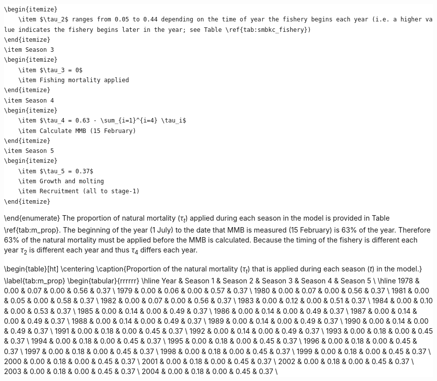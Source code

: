    \begin{itemize}
        \item $\tau_2$ ranges from 0.05 to 0.44 depending on the time of year the fishery begins each year (i.e. a higher value indicates the fishery begins later in the year; see Table \ref{tab:smbkc_fishery})
    \end{itemize}
    \item Season 3
    \begin{itemize}
        \item $\tau_3 = 0$
        \item Fishing mortality applied
    \end{itemize}
    \item Season 4
    \begin{itemize}
        \item $\tau_4 = 0.63 - \sum_{i=1}^{i=4} \tau_i$
        \item Calculate MMB (15 February)
    \end{itemize}
    \item Season 5
    \begin{itemize}
        \item $\tau_5 = 0.37$
        \item Growth and molting
        \item Recruitment (all to stage-1)
    \end{itemize}
\end{enumerate}
The proportion of natural mortality ($\tau_t$) applied during each season in the model is provided in Table \ref{tab:m_prop}. The beginning of the year (1 July) to the date that MMB is measured (15 February) is 63% of the year. Therefore 63% of the natural mortality must be applied before the MMB is calculated. Because the timing of the fishery is different each year $\tau_2$ is different each year and thus $\tau_4$ differs each year.

\begin{table}[ht]
\centering
\caption{Proportion of the natural mortality ($\tau_t$) that is applied during each season ($t$) in the model.} 
\label{tab:m_prop}
\begin{tabular}{rrrrrr}
  \hline
Year & Season 1 & Season 2 & Season 3 & Season 4 & Season 5 \\ 
  \hline
1978 & 0.00 & 0.07 & 0.00 & 0.56 & 0.37 \\ 
  1979 & 0.00 & 0.06 & 0.00 & 0.57 & 0.37 \\ 
  1980 & 0.00 & 0.07 & 0.00 & 0.56 & 0.37 \\ 
  1981 & 0.00 & 0.05 & 0.00 & 0.58 & 0.37 \\ 
  1982 & 0.00 & 0.07 & 0.00 & 0.56 & 0.37 \\ 
  1983 & 0.00 & 0.12 & 0.00 & 0.51 & 0.37 \\ 
  1984 & 0.00 & 0.10 & 0.00 & 0.53 & 0.37 \\ 
  1985 & 0.00 & 0.14 & 0.00 & 0.49 & 0.37 \\ 
  1986 & 0.00 & 0.14 & 0.00 & 0.49 & 0.37 \\ 
  1987 & 0.00 & 0.14 & 0.00 & 0.49 & 0.37 \\ 
  1988 & 0.00 & 0.14 & 0.00 & 0.49 & 0.37 \\ 
  1989 & 0.00 & 0.14 & 0.00 & 0.49 & 0.37 \\ 
  1990 & 0.00 & 0.14 & 0.00 & 0.49 & 0.37 \\ 
  1991 & 0.00 & 0.18 & 0.00 & 0.45 & 0.37 \\ 
  1992 & 0.00 & 0.14 & 0.00 & 0.49 & 0.37 \\ 
  1993 & 0.00 & 0.18 & 0.00 & 0.45 & 0.37 \\ 
  1994 & 0.00 & 0.18 & 0.00 & 0.45 & 0.37 \\ 
  1995 & 0.00 & 0.18 & 0.00 & 0.45 & 0.37 \\ 
  1996 & 0.00 & 0.18 & 0.00 & 0.45 & 0.37 \\ 
  1997 & 0.00 & 0.18 & 0.00 & 0.45 & 0.37 \\ 
  1998 & 0.00 & 0.18 & 0.00 & 0.45 & 0.37 \\ 
  1999 & 0.00 & 0.18 & 0.00 & 0.45 & 0.37 \\ 
  2000 & 0.00 & 0.18 & 0.00 & 0.45 & 0.37 \\ 
  2001 & 0.00 & 0.18 & 0.00 & 0.45 & 0.37 \\ 
  2002 & 0.00 & 0.18 & 0.00 & 0.45 & 0.37 \\ 
  2003 & 0.00 & 0.18 & 0.00 & 0.45 & 0.37 \\ 
  2004 & 0.00 & 0.18 & 0.00 & 0.45 & 0.37 \\ 